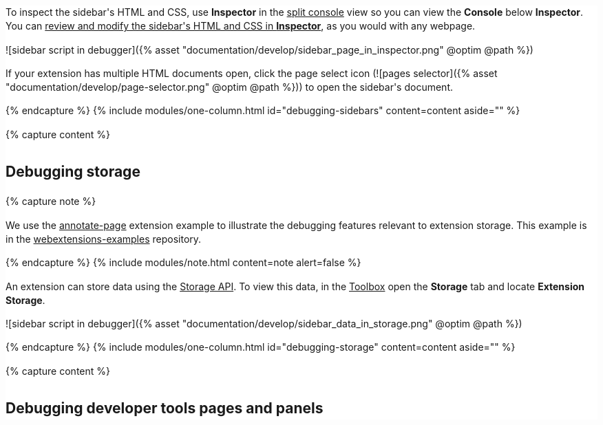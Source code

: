 To inspect the sidebar's HTML and CSS, use **Inspector** in the [split console](https://developer.mozilla.org/docs/Tools/Web_Console/Split_console) view so you can view the **Console** below **Inspector**. You can [review and modify the sidebar's HTML and CSS in **Inspector**](https://developer.mozilla.org/docs/Tools/Page_Inspector), as you would with any webpage.

![sidebar script in debugger]({% asset "documentation/develop/sidebar_page_in_inspector.png" @optim @path %})

If your extension has multiple HTML documents open, click the page select icon (![pages selector]({% asset "documentation/develop/page-selector.png" @optim @path %})) to open the sidebar's document.

{% endcapture %}
{% include modules/one-column.html
  id="debugging-sidebars"
  content=content
  aside=""
%}





{% capture content %}

## Debugging storage

{% capture note %}

We use the [annotate-page](https://github.com/mdn/webextensions-examples/tree/master/annotate-page) extension example to illustrate the debugging features relevant to extension storage. This example is in the [webextensions-examples](https://github.com/mdn/webextensions-examples) repository.

{% endcapture %}
{% include modules/note.html
    content=note
    alert=false
%}

An extension can store data using the [Storage API](https://wiki.developer.mozilla.org/en-US/docs/Mozilla/Add-ons/WebExtensions/API/storage). To view this data, in the [Toolbox](#developer-tools-toolbox) open the **Storage** tab and locate **Extension Storage**.

![sidebar script in debugger]({% asset "documentation/develop/sidebar_data_in_storage.png" @optim @path %})

{% endcapture %}
{% include modules/one-column.html
  id="debugging-storage"
  content=content
  aside=""
%}





{% capture content %}

## Debugging developer tools pages and panels

